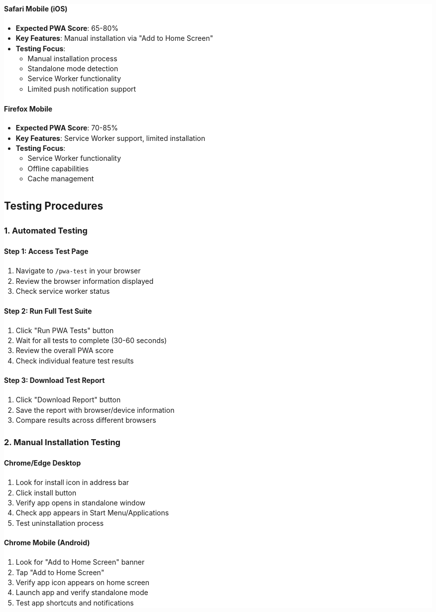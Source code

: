 #### Safari Mobile (iOS)
- **Expected PWA Score**: 65-80%
- **Key Features**: Manual installation via "Add to Home Screen"
- **Testing Focus**:
  - Manual installation process
  - Standalone mode detection
  - Service Worker functionality
  - Limited push notification support

#### Firefox Mobile
- **Expected PWA Score**: 70-85%
- **Key Features**: Service Worker support, limited installation
- **Testing Focus**:
  - Service Worker functionality
  - Offline capabilities
  - Cache management

## Testing Procedures

### 1. Automated Testing

#### Step 1: Access Test Page
1. Navigate to `/pwa-test` in your browser
2. Review the browser information displayed
3. Check service worker status

#### Step 2: Run Full Test Suite
1. Click "Run PWA Tests" button
2. Wait for all tests to complete (30-60 seconds)
3. Review the overall PWA score
4. Check individual feature test results

#### Step 3: Download Test Report
1. Click "Download Report" button
2. Save the report with browser/device information
3. Compare results across different browsers

### 2. Manual Installation Testing

#### Chrome/Edge Desktop
1. Look for install icon in address bar
2. Click install button
3. Verify app opens in standalone window
4. Check app appears in Start Menu/Applications
5. Test uninstallation process

#### Chrome Mobile (Android)
1. Look for "Add to Home Screen" banner
2. Tap "Add to Home Screen"
3. Verify app icon appears on home screen
4. Launch app and verify standalone mode
5. Test app shortcuts and notifications
